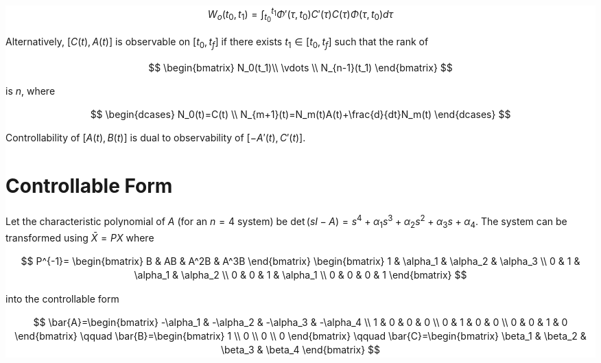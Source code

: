 $$
W_o(t_0,t_1)=\int_{t_0}^{t_1}\Phi'(\tau,t_0)C'(\tau)C(\tau)\Phi(\tau,t_0)d\tau
$$

Alternatively, $[C(t), A(t)]$ is observable on $[t_0, t_f]$ if there exists $t_1 \in [t_0, t_f]$ such that the rank of

$$
\begin{bmatrix}
N_0(t_1)\\
\vdots \\
N_{n-1}(t_1)
\end{bmatrix}
$$

is $n$, where

$$
\begin{dcases}
N_0(t)=C(t) \\
N_{m+1}(t)=N_m(t)A(t)+\frac{d}{dt}N_m(t)
\end{dcases}
$$

Controllability of $[A(t),B(t)]$ is dual to observability of $[-A'(t), C'(t)]$.

# Controllable Form

Let the characteristic polynomial of $A$ (for an $n=4$ system) be $\det(sI-A)=s^4+\alpha_1 s^3+\alpha_2 s^2+\alpha_3 s+\alpha_4$. The system can be transformed using $\bar{X}=PX$ where

$$
P^{-1}= \begin{bmatrix}
B & AB & A^2B & A^3B
\end{bmatrix}
\begin{bmatrix}
1 & \alpha_1 & \alpha_2 & \alpha_3 \\
0 & 1 & \alpha_1 & \alpha_2 \\
0 & 0 & 1 & \alpha_1 \\
0 & 0 & 0 & 1
\end{bmatrix}
$$

into the controllable form

$$
\bar{A}=\begin{bmatrix}
-\alpha_1 & -\alpha_2 & -\alpha_3 & -\alpha_4 \\
1 & 0 & 0 & 0 \\
0 & 1 & 0 & 0 \\
0 & 0 & 1 & 0
\end{bmatrix}
\qquad
\bar{B}=\begin{bmatrix}
1 \\
0 \\
0 \\
0
\end{bmatrix}
\qquad
\bar{C}=\begin{bmatrix}
\beta_1 & \beta_2 & \beta_3 & \beta_4
\end{bmatrix}
$$
